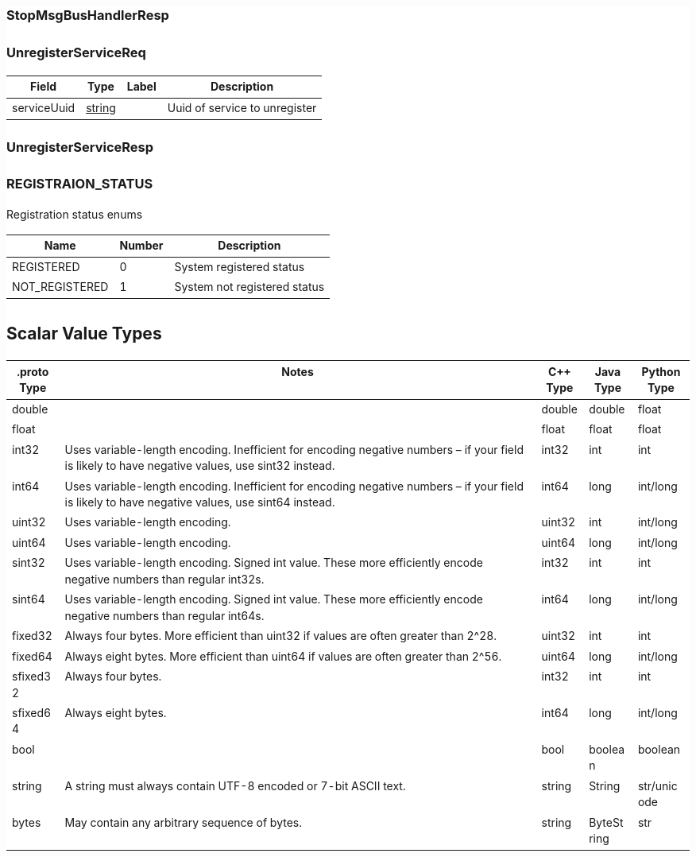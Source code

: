 <a name="ukama.msgClient.v1.StopMsgBusHandlerResp"></a>

### StopMsgBusHandlerResp

<a name="ukama.msgClient.v1.UnregisterServiceReq"></a>

### UnregisterServiceReq

| Field | Type | Label | Description |
| ----- | ---- | ----- | ----------- |
| serviceUuid | [string](#string) |  | Uuid of service to unregister |

<a name="ukama.msgClient.v1.UnregisterServiceResp"></a>

### UnregisterServiceResp

<a name="ukama.msgClient.v1.REGISTRAION_STATUS"></a>

### REGISTRAION_STATUS

Registration status enums

| Name | Number | Description |
| ---- | ------ | ----------- |
| REGISTERED | 0 | System registered status |
| NOT_REGISTERED | 1 | System not registered status |

## Scalar Value Types

| .proto Type | Notes | C++ Type | Java Type | Python Type |
| ----------- | ----- | -------- | --------- | ----------- |
| <a name="double" ></a> double |  | double | double | float |
| <a name="float" ></a> float |  | float | float | float |
| <a name="int32" ></a> int32 | Uses variable-length encoding. Inefficient for encoding negative numbers – if your field is likely to have negative values, use sint32 instead. | int32 | int | int |
| <a name="int64" ></a> int64 | Uses variable-length encoding. Inefficient for encoding negative numbers – if your field is likely to have negative values, use sint64 instead. | int64 | long | int/long |
| <a name="uint32" ></a> uint32 | Uses variable-length encoding. | uint32 | int | int/long |
| <a name="uint64" ></a> uint64 | Uses variable-length encoding. | uint64 | long | int/long |
| <a name="sint32" ></a> sint32 | Uses variable-length encoding. Signed int value. These more efficiently encode negative numbers than regular int32s. | int32 | int | int |
| <a name="sint64" ></a> sint64 | Uses variable-length encoding. Signed int value. These more efficiently encode negative numbers than regular int64s. | int64 | long | int/long |
| <a name="fixed32" ></a> fixed32 | Always four bytes. More efficient than uint32 if values are often greater than 2^28. | uint32 | int | int |
| <a name="fixed64" ></a> fixed64 | Always eight bytes. More efficient than uint64 if values are often greater than 2^56. | uint64 | long | int/long |
| <a name="sfixed32" ></a> sfixed32 | Always four bytes. | int32 | int | int |
| <a name="sfixed64" ></a> sfixed64 | Always eight bytes. | int64 | long | int/long |
| <a name="bool" ></a> bool |  | bool | boolean | boolean |
| <a name="string" ></a> string | A string must always contain UTF-8 encoded or 7-bit ASCII text. | string | String | str/unicode |
| <a name="bytes" ></a> bytes | May contain any arbitrary sequence of bytes. | string | ByteString | str |
